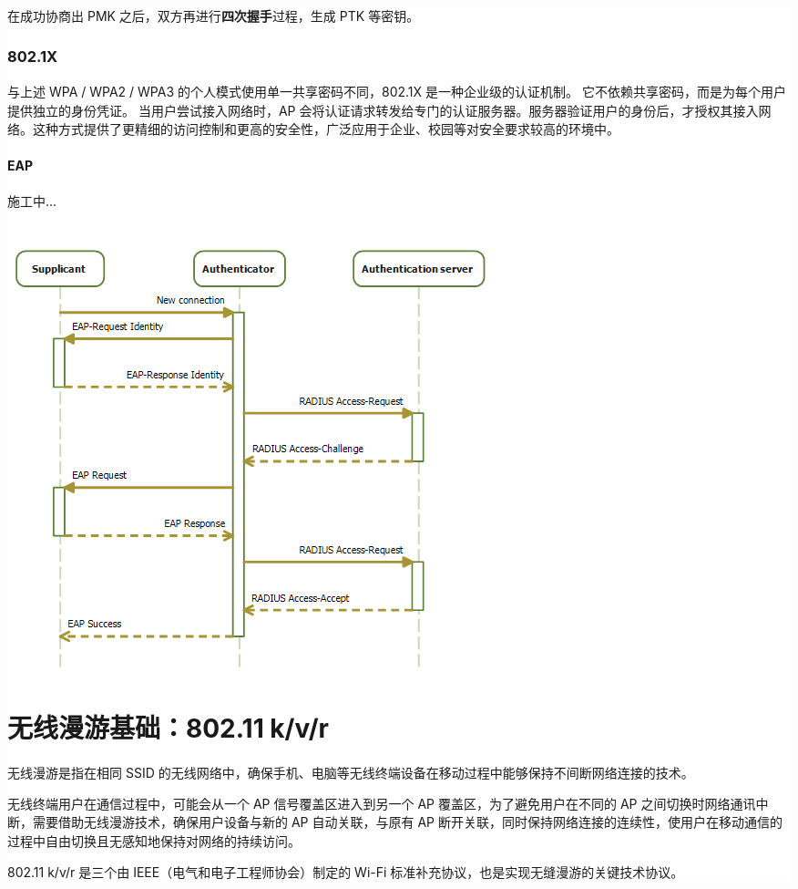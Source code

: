 在成功协商出 PMK 之后，双方再进行**四次握手**过程，生成 PTK 等密钥。

### 802.1X

与上述 WPA / WPA2 / WPA3 的个人模式使用单一共享密码不同，802.1X 是一种企业级的认证机制。 它不依赖共享密码，而是为每个用户提供独立的身份凭证。 当用户尝试接入网络时，AP 会将认证请求转发给专门的认证服务器。服务器验证用户的身份后，才授权其接入网络。这种方式提供了更精细的访问控制和更高的安全性，广泛应用于企业、校园等对安全要求较高的环境中。

#### EAP

施工中...

![](Router-7/Pasted%20image%2020250908144714.png)

# 无线漫游基础：802.11 k/v/r

无线漫游是指在相同 SSID 的无线网络中，确保手机、电脑等无线终端设备在移动过程中能够保持不间断网络连接的技术。

无线终端用户在通信过程中，可能会从一个 AP 信号覆盖区进入到另一个 AP 覆盖区，为了避免用户在不同的 AP 之间切换时网络通讯中断，需要借助无线漫游技术，确保用户设备与新的 AP 自动关联，与原有 AP 断开关联，同时保持网络连接的连续性，使用户在移动通信的过程中自由切换且无感知地保持对网络的持续访问。

802.11 k/v/r 是三个由 IEEE（电气和电子工程师协会）制定的 Wi-Fi 标准补充协议，也是实现无缝漫游的关键技术协议。

